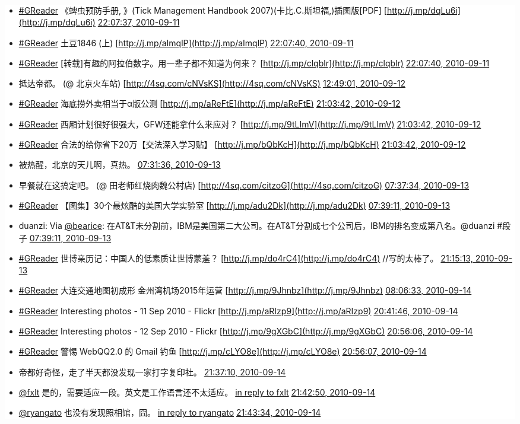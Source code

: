   * [#GReader](http://search.twitter.com/search?q=%23GReader) 《蜱虫预防手册, 》(Tick Management Handbook 2007)(卡比.C.斯坦福,)插图版[PDF] [http://j.mp/dqLu6i](http://j.mp/dqLu6i) [22:07:37, 2010-09-11](http://twitter.com/gfrog/statuses/24196688903)

  * [#GReader](http://search.twitter.com/search?q=%23GReader) 土豆1846 (上) [http://j.mp/aImqlP](http://j.mp/aImqlP) [22:07:40, 2010-09-11](http://twitter.com/gfrog/statuses/24196691933)

  * [#GReader](http://search.twitter.com/search?q=%23GReader) [转载]有趣的阿拉伯数字。用一辈子都不知道为何来？ [http://j.mp/clqblr](http://j.mp/clqblr) [22:07:40, 2010-09-11](http://twitter.com/gfrog/statuses/24196692565)



  * 抵达帝都。 (@ 北京火车站) [http://4sq.com/cNVsKS](http://4sq.com/cNVsKS) [12:49:01, 2010-09-12](http://twitter.com/gfrog/statuses/24255867164)

  * [#GReader](http://search.twitter.com/search?q=%23GReader) 海底捞外卖相当于α版公测 [http://j.mp/aReFtE](http://j.mp/aReFtE) [21:03:42, 2010-09-12](http://twitter.com/gfrog/statuses/24281693183)

  * [#GReader](http://search.twitter.com/search?q=%23GReader) 西厢计划很好很强大，GFW还能拿什么来应对？ [http://j.mp/9tLImV](http://j.mp/9tLImV) [21:03:42, 2010-09-12](http://twitter.com/gfrog/statuses/24281693304)

  * [#GReader](http://search.twitter.com/search?q=%23GReader) 合法的给你省下20万【交法深入学习贴】 [http://j.mp/bQbKcH](http://j.mp/bQbKcH) [21:03:42, 2010-09-12](http://twitter.com/gfrog/statuses/24281693913)



  * 被热醒，北京的天儿啊，真热。 [07:31:36, 2010-09-13](http://twitter.com/gfrog/statuses/24325890308)

  * 早餐就在这搞定吧。 (@ 田老师红烧肉魏公村店) [http://4sq.com/citzoG](http://4sq.com/citzoG) [07:37:34, 2010-09-13](http://twitter.com/gfrog/statuses/24326314011)

  * [#GReader](http://search.twitter.com/search?q=%23GReader) 【图集】30个最炫酷的美国大学实验室 [http://j.mp/adu2Dk](http://j.mp/adu2Dk) [07:39:11, 2010-09-13](http://twitter.com/gfrog/statuses/24326426549)

  * duanzi: Via [@bearice](http://twitter.com/bearice): 在AT&T未分割前，IBM是美国第二大公司。在AT&T分割成七个公司后，IBM的排名变成第八名。@duanzi #段子 [07:39:11, 2010-09-13](http://twitter.com/gfrog/statuses/24326427067)

  * [#GReader](http://search.twitter.com/search?q=%23GReader) 世博亲历记：中国人的低素质让世博蒙羞？ [http://j.mp/do4rC4](http://j.mp/do4rC4) //写的太棒了。 [21:15:13, 2010-09-13](http://twitter.com/gfrog/statuses/24381213490)



  * [#GReader](http://search.twitter.com/search?q=%23GReader) 大连交通地图初成形 金州湾机场2015年运营 [http://j.mp/9Jhnbz](http://j.mp/9Jhnbz) [08:06:33, 2010-09-14](http://twitter.com/gfrog/statuses/24427520594)

  * [#GReader](http://search.twitter.com/search?q=%23GReader) Interesting photos - 11 Sep 2010 - Flickr [http://j.mp/aRIzp9](http://j.mp/aRIzp9) [20:41:46, 2010-09-14](http://twitter.com/gfrog/statuses/24471695696)

  * [#GReader](http://search.twitter.com/search?q=%23GReader) Interesting photos - 12 Sep 2010 - Flickr [http://j.mp/9gXGbC](http://j.mp/9gXGbC) [20:56:06, 2010-09-14](http://twitter.com/gfrog/statuses/24472676859)

  * [#GReader](http://search.twitter.com/search?q=%23GReader) 警惕 WebQQ2.0 的 Gmail 钓鱼 [http://j.mp/cLYO8e](http://j.mp/cLYO8e) [20:56:07, 2010-09-14](http://twitter.com/gfrog/statuses/24472677633)

  * 帝都好奇怪，走了半天都没发现一家打字复印社。 [21:37:10, 2010-09-14](http://twitter.com/gfrog/statuses/24475777136)

  * [@fxlt](http://twitter.com/fxlt) 是的，需要适应一段。英文是工作语言还不太适应。 [in reply to fxlt](http://twitter.com/fxlt/statuses/24475889712) [21:42:50, 2010-09-14](http://twitter.com/gfrog/statuses/24476219574)

  * [@ryangato](http://twitter.com/ryangato) 也没有发现照相馆，囧。 [in reply to ryangato](http://twitter.com/ryangato/statuses/24475977578) [21:43:34, 2010-09-14](http://twitter.com/gfrog/statuses/24476275776)
